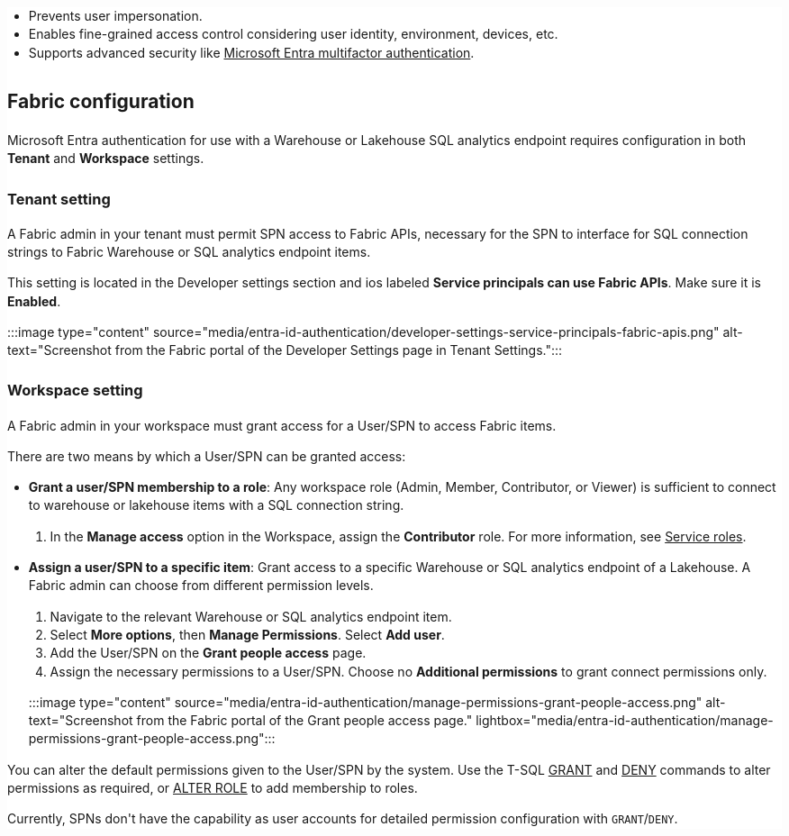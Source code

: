 - Prevents user impersonation.
- Enables fine-grained access control considering user identity, environment, devices, etc.
- Supports advanced security like [Microsoft Entra multifactor authentication](/entra/identity/authentication/howto-mfa-userdevicesettings).

## Fabric configuration

Microsoft Entra authentication for use with a Warehouse or Lakehouse SQL analytics endpoint requires configuration in both **Tenant** and **Workspace** settings.

### Tenant setting

A Fabric admin in your tenant must permit SPN access to Fabric APIs, necessary for the SPN to interface for SQL connection strings to Fabric Warehouse or SQL analytics endpoint items.

This setting is located in the Developer settings section and ios labeled **Service principals can use Fabric APIs**. Make sure it is **Enabled**.

:::image type="content" source="media/entra-id-authentication/developer-settings-service-principals-fabric-apis.png" alt-text="Screenshot from the Fabric portal of the Developer Settings page in Tenant Settings.":::

### Workspace setting

A Fabric admin in your workspace must grant access for a User/SPN to access Fabric items.

There are two means by which a User/SPN can be granted access:

- **Grant a user/SPN membership to a role**: Any workspace role (Admin, Member, Contributor, or Viewer) is sufficient to connect to warehouse or lakehouse items with a SQL connection string.
    1. In the **Manage access** option in the Workspace, assign the **Contributor** role. For more information, see [Service roles](/power-bi/collaborate-share/service-roles-new-workspaces#workspace-roles).

- **Assign a user/SPN to a specific item**: Grant access to a specific Warehouse or SQL analytics endpoint of a Lakehouse. A Fabric admin can choose from different permission levels.
    1. Navigate to the relevant Warehouse or SQL analytics endpoint item.
    1. Select  **More options**, then **Manage Permissions**. Select **Add user**.
    1. Add the User/SPN on the **Grant people access** page.
    1. Assign the necessary permissions to a User/SPN. Choose no **Additional permissions** to grant connect permissions only.

    :::image type="content" source="media/entra-id-authentication/manage-permissions-grant-people-access.png" alt-text="Screenshot from the Fabric portal of the Grant people access page." lightbox="media/entra-id-authentication/manage-permissions-grant-people-access.png":::

You can alter the default permissions given to the User/SPN by the system. Use the T-SQL [GRANT](/sql/t-sql/statements/grant-transact-sql?view=fabric&preserve-view=true) and [DENY](/sql/t-sql/statements/deny-transact-sql?view=fabric&preserve-view=true) commands to alter permissions as required, or [ALTER ROLE](/sql/t-sql/statements/alter-role-transact-sql?view=fabric&preserve-view=true) to add membership to roles.

Currently, SPNs don't have the capability as user accounts for detailed permission configuration with `GRANT`/`DENY`.

